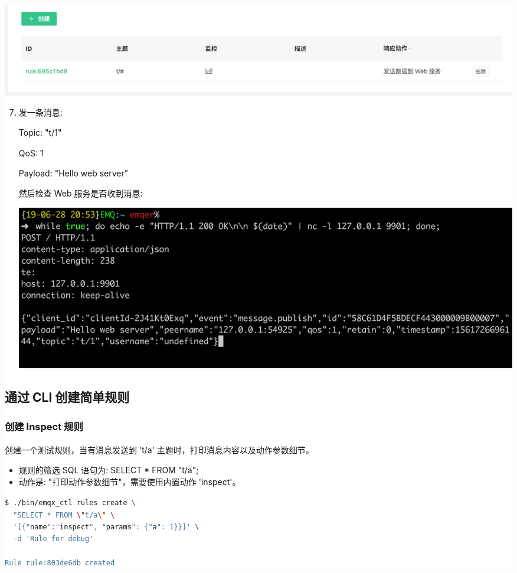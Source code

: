    ![image](../.gitbook/assets/webhook-rulelist-1%20%281%29.png)

7. 发一条消息:

   Topic: "t/1"

   QoS: 1

   Payload: "Hello web server"

   然后检查 Web 服务是否收到消息:

   ![image](../.gitbook/assets/webhook-result-1%20%281%29.png)

## 通过 CLI 创建简单规则

### 创建 Inspect 规则

创建一个测试规则，当有消息发送到 't/a' 主题时，打印消息内容以及动作参数细节。

* 规则的筛选 SQL 语句为: SELECT \* FROM "t/a";
* 动作是: "打印动作参数细节"，需要使用内置动作 'inspect'。

```bash
$ ./bin/emqx_ctl rules create \
  "SELECT * FROM \"t/a\" \
  '[{"name":"inspect", "params": {"a": 1}}]' \
  -d 'Rule for debug'

Rule rule:803de6db created
```
